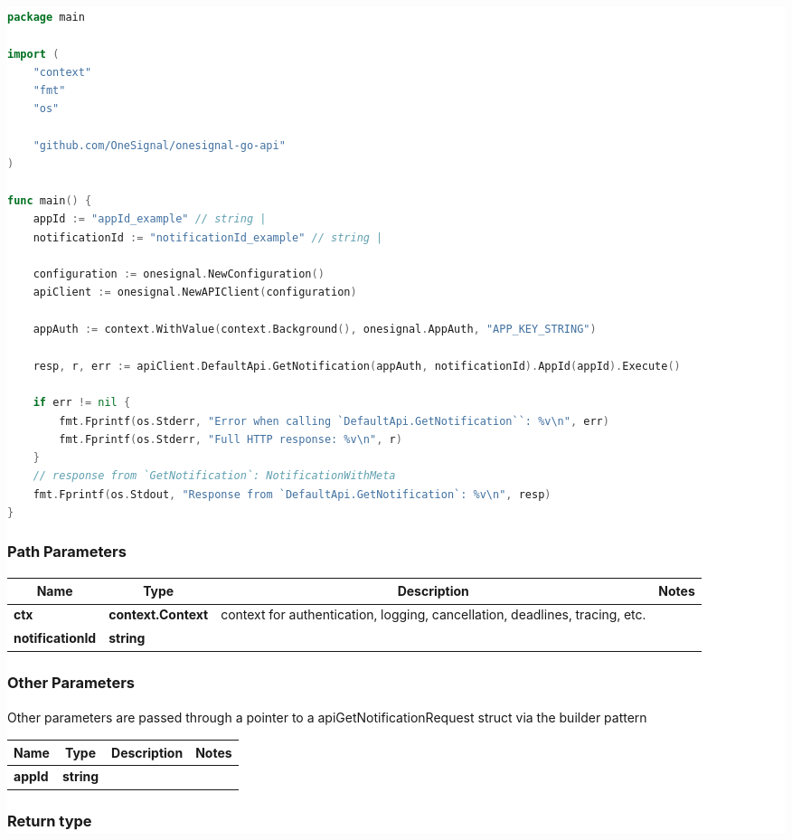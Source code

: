 ```go
package main

import (
    "context"
    "fmt"
    "os"

    "github.com/OneSignal/onesignal-go-api"
)

func main() {
    appId := "appId_example" // string | 
    notificationId := "notificationId_example" // string | 

    configuration := onesignal.NewConfiguration()
    apiClient := onesignal.NewAPIClient(configuration)

    appAuth := context.WithValue(context.Background(), onesignal.AppAuth, "APP_KEY_STRING")

    resp, r, err := apiClient.DefaultApi.GetNotification(appAuth, notificationId).AppId(appId).Execute()

    if err != nil {
        fmt.Fprintf(os.Stderr, "Error when calling `DefaultApi.GetNotification``: %v\n", err)
        fmt.Fprintf(os.Stderr, "Full HTTP response: %v\n", r)
    }
    // response from `GetNotification`: NotificationWithMeta
    fmt.Fprintf(os.Stdout, "Response from `DefaultApi.GetNotification`: %v\n", resp)
}
```

### Path Parameters


Name | Type | Description  | Notes
------------- | ------------- | ------------- | -------------
**ctx** | **context.Context** | context for authentication, logging, cancellation, deadlines, tracing, etc.
**notificationId** | **string** |  | 

### Other Parameters

Other parameters are passed through a pointer to a apiGetNotificationRequest struct via the builder pattern


Name | Type | Description  | Notes
------------- | ------------- | ------------- | -------------
 **appId** | **string** |  | 


### Return type
